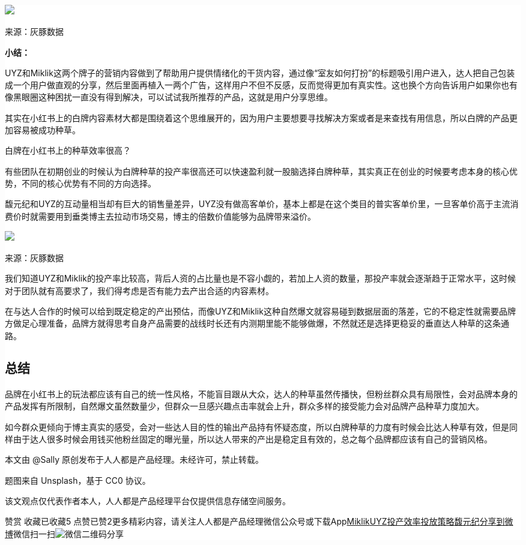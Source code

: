 ![](https://image.woshipm.com/wp-files/2023/09/TiQscWI4tfS43hOh8Tya.png)

来源：灰豚数据

**小结：**

UYZ和Miklik这两个牌子的营销内容做到了帮助用户提供情绪化的干货内容，通过像“室友如何打扮”的标题吸引用户进入，达人把自己包装成一个用户做直观的分享，然后里面再植入一两个广告，这样用户不但不反感，反而觉得更加有真实性。这也换个方向告诉用户如果你也有像黑眼圈这种困扰一直没有得到解决，可以试试我所推荐的产品，这就是用户分享思维。

其实在小红书上的白牌内容素材大都是围绕着这个思维展开的，因为用户主要想要寻找解决方案或者是来查找有用信息，所以白牌的产品更加容易被成功种草。

白牌在小红书上的种草效率很高？

有些团队在初期创业的时候认为白牌种草的投产率很高还可以快速盈利就一股脑选择白牌种草，其实真正在创业的时候要考虑本身的核心优势，不同的核心优势有不同的方向选择。

馥元纪和UYZ的互动量相当却有巨大的销售量差异，UYZ没有做高客单价，基本上都是在这个类目的普实客单价里，一旦客单价高于主流消费价时就需要用到垂类博主去拉动市场交易，博主的倍数价值能够为品牌带来溢价。

![](https://image.woshipm.com/wp-files/2023/09/AzsguqqVczrw9vUwdXEV.png)

来源：灰豚数据

我们知道UYZ和Miklik的投产率比较高，背后人资的占比量也是不容小觑的，若加上人资的数量，那投产率就会逐渐趋于正常水平，这时候对于团队就有高要求了，我们得考虑是否有能力去产出合适的内容素材。

在与达人合作的时候可以给到既定稳定的产出预估，而像UYZ和Miklik这种自然爆文就容易碰到数据层面的落差，它的不稳定性就需要品牌方做足心理准备，品牌方就得思考自身产品需要的战线时长还有内测期里能不能够做爆，不然就还是选择更稳妥的垂直达人种草的这条通路。

## 总结

品牌在小红书上的玩法都应该有自己的统一性风格，不能盲目跟从大众，达人的种草虽然传播快，但粉丝群众具有局限性，会对品牌本身的产品发挥有所限制，自然爆文虽然数量少，但群众一旦感兴趣点击率就会上升，群众多样的接受能力会对品牌产品种草力度加大。

如今群众更倾向于博主真实的感受，会对一些达人目的性的输出产品持有怀疑态度，所以白牌种草的力度有时候会比达人种草有效，但是同样由于达人很多时候会用钱买他粉丝固定的曝光量，所以达人带来的产出是稳定且有效的，总之每个品牌都应该有自己的营销风格。

本文由 @Sally 原创发布于人人都是产品经理。未经许可，禁止转载。

题图来自 Unsplash，基于 CC0 协议。

该文观点仅代表作者本人，人人都是产品经理平台仅提供信息存储空间服务。

赞赏 收藏已收藏5 点赞已赞2更多精彩内容，请关注人人都是产品经理微信公众号或下载App[Miklik](https://www.woshipm.com/tag/miklik)[UYZ](https://www.woshipm.com/tag/uyz)[投产效率](https://www.woshipm.com/tag/%e6%8a%95%e4%ba%a7%e6%95%88%e7%8e%87)[投放策略](https://www.woshipm.com/tag/%e6%8a%95%e6%94%be%e7%ad%96%e7%95%a5)[馥元纪](https://www.woshipm.com/tag/%e9%a6%a5%e5%85%83%e7%ba%aa)[分享到微博](https://service.weibo.com/share/share.php?appkey=2775287854&title=同一品类产品在小红书上不同投放策略，带来投产效率相差近10倍？&url=https://www.woshipm.com/marketing/5911303.html&pic=https://image.woshipm.com/2023/09/26/150398ca-5c65-11ee-b266-00163e142b65.jpg)微信扫一扫![微信二维码](https://api.pwmqr.com/qrcode/create/?url=https://www.woshipm.com/marketing/5911303.html)分享